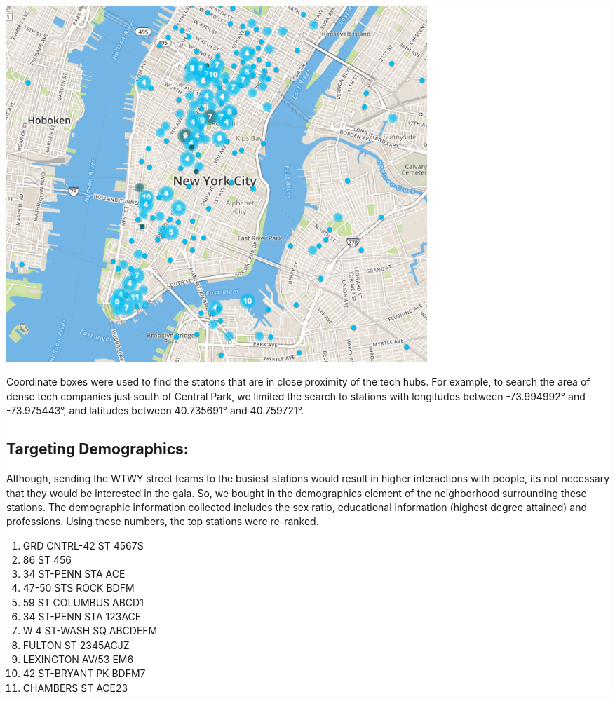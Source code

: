 <img src="/images/p1_nyTech.png" width="600">

Coordinate boxes were used to find the statons that are in close proximity of the tech hubs. For example, to search the area of dense tech companies just south of Central Park, we limited the search to stations with longitudes between -73.994992° and -73.975443°, and latitudes between 40.735691° and 40.759721°.


## Targeting Demographics:

Although, sending the WTWY street teams to the busiest stations would result in higher interactions with people, its not necessary that they would be interested in the gala. So, we bought in the demographics element of the neighborhood surrounding these stations. The demographic information collected includes the sex ratio, educational information (highest degree attained) and professions. Using these numbers, the top stations were re-ranked.

1. GRD CNTRL-42 ST 4567S <br/>
2. 86 ST 456 <br/>
1. 34 ST-PENN STA ACE <br/>
1. 47-50 STS ROCK BDFM <br/>
1. 59 ST COLUMBUS ABCD1 <br/>
1. 34 ST-PENN STA 123ACE <br/>
1. W 4 ST-WASH SQ ABCDEFM <br/>
1. FULTON ST 2345ACJZ <br/>
1. LEXINGTON AV/53 EM6 <br/>
1. 42 ST-BRYANT PK BDFM7 <br/>
1. CHAMBERS ST ACE23 <br/>
